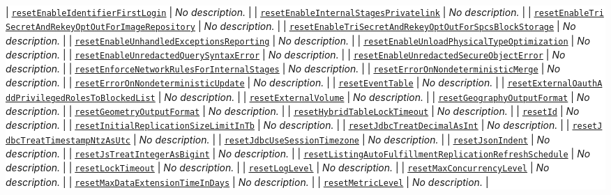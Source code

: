 | <code><a href="#@cdktf/provider-snowflake.currentOrganizationAccount.CurrentOrganizationAccount.resetEnableIdentifierFirstLogin">resetEnableIdentifierFirstLogin</a></code> | *No description.* |
| <code><a href="#@cdktf/provider-snowflake.currentOrganizationAccount.CurrentOrganizationAccount.resetEnableInternalStagesPrivatelink">resetEnableInternalStagesPrivatelink</a></code> | *No description.* |
| <code><a href="#@cdktf/provider-snowflake.currentOrganizationAccount.CurrentOrganizationAccount.resetEnableTriSecretAndRekeyOptOutForImageRepository">resetEnableTriSecretAndRekeyOptOutForImageRepository</a></code> | *No description.* |
| <code><a href="#@cdktf/provider-snowflake.currentOrganizationAccount.CurrentOrganizationAccount.resetEnableTriSecretAndRekeyOptOutForSpcsBlockStorage">resetEnableTriSecretAndRekeyOptOutForSpcsBlockStorage</a></code> | *No description.* |
| <code><a href="#@cdktf/provider-snowflake.currentOrganizationAccount.CurrentOrganizationAccount.resetEnableUnhandledExceptionsReporting">resetEnableUnhandledExceptionsReporting</a></code> | *No description.* |
| <code><a href="#@cdktf/provider-snowflake.currentOrganizationAccount.CurrentOrganizationAccount.resetEnableUnloadPhysicalTypeOptimization">resetEnableUnloadPhysicalTypeOptimization</a></code> | *No description.* |
| <code><a href="#@cdktf/provider-snowflake.currentOrganizationAccount.CurrentOrganizationAccount.resetEnableUnredactedQuerySyntaxError">resetEnableUnredactedQuerySyntaxError</a></code> | *No description.* |
| <code><a href="#@cdktf/provider-snowflake.currentOrganizationAccount.CurrentOrganizationAccount.resetEnableUnredactedSecureObjectError">resetEnableUnredactedSecureObjectError</a></code> | *No description.* |
| <code><a href="#@cdktf/provider-snowflake.currentOrganizationAccount.CurrentOrganizationAccount.resetEnforceNetworkRulesForInternalStages">resetEnforceNetworkRulesForInternalStages</a></code> | *No description.* |
| <code><a href="#@cdktf/provider-snowflake.currentOrganizationAccount.CurrentOrganizationAccount.resetErrorOnNondeterministicMerge">resetErrorOnNondeterministicMerge</a></code> | *No description.* |
| <code><a href="#@cdktf/provider-snowflake.currentOrganizationAccount.CurrentOrganizationAccount.resetErrorOnNondeterministicUpdate">resetErrorOnNondeterministicUpdate</a></code> | *No description.* |
| <code><a href="#@cdktf/provider-snowflake.currentOrganizationAccount.CurrentOrganizationAccount.resetEventTable">resetEventTable</a></code> | *No description.* |
| <code><a href="#@cdktf/provider-snowflake.currentOrganizationAccount.CurrentOrganizationAccount.resetExternalOauthAddPrivilegedRolesToBlockedList">resetExternalOauthAddPrivilegedRolesToBlockedList</a></code> | *No description.* |
| <code><a href="#@cdktf/provider-snowflake.currentOrganizationAccount.CurrentOrganizationAccount.resetExternalVolume">resetExternalVolume</a></code> | *No description.* |
| <code><a href="#@cdktf/provider-snowflake.currentOrganizationAccount.CurrentOrganizationAccount.resetGeographyOutputFormat">resetGeographyOutputFormat</a></code> | *No description.* |
| <code><a href="#@cdktf/provider-snowflake.currentOrganizationAccount.CurrentOrganizationAccount.resetGeometryOutputFormat">resetGeometryOutputFormat</a></code> | *No description.* |
| <code><a href="#@cdktf/provider-snowflake.currentOrganizationAccount.CurrentOrganizationAccount.resetHybridTableLockTimeout">resetHybridTableLockTimeout</a></code> | *No description.* |
| <code><a href="#@cdktf/provider-snowflake.currentOrganizationAccount.CurrentOrganizationAccount.resetId">resetId</a></code> | *No description.* |
| <code><a href="#@cdktf/provider-snowflake.currentOrganizationAccount.CurrentOrganizationAccount.resetInitialReplicationSizeLimitInTb">resetInitialReplicationSizeLimitInTb</a></code> | *No description.* |
| <code><a href="#@cdktf/provider-snowflake.currentOrganizationAccount.CurrentOrganizationAccount.resetJdbcTreatDecimalAsInt">resetJdbcTreatDecimalAsInt</a></code> | *No description.* |
| <code><a href="#@cdktf/provider-snowflake.currentOrganizationAccount.CurrentOrganizationAccount.resetJdbcTreatTimestampNtzAsUtc">resetJdbcTreatTimestampNtzAsUtc</a></code> | *No description.* |
| <code><a href="#@cdktf/provider-snowflake.currentOrganizationAccount.CurrentOrganizationAccount.resetJdbcUseSessionTimezone">resetJdbcUseSessionTimezone</a></code> | *No description.* |
| <code><a href="#@cdktf/provider-snowflake.currentOrganizationAccount.CurrentOrganizationAccount.resetJsonIndent">resetJsonIndent</a></code> | *No description.* |
| <code><a href="#@cdktf/provider-snowflake.currentOrganizationAccount.CurrentOrganizationAccount.resetJsTreatIntegerAsBigint">resetJsTreatIntegerAsBigint</a></code> | *No description.* |
| <code><a href="#@cdktf/provider-snowflake.currentOrganizationAccount.CurrentOrganizationAccount.resetListingAutoFulfillmentReplicationRefreshSchedule">resetListingAutoFulfillmentReplicationRefreshSchedule</a></code> | *No description.* |
| <code><a href="#@cdktf/provider-snowflake.currentOrganizationAccount.CurrentOrganizationAccount.resetLockTimeout">resetLockTimeout</a></code> | *No description.* |
| <code><a href="#@cdktf/provider-snowflake.currentOrganizationAccount.CurrentOrganizationAccount.resetLogLevel">resetLogLevel</a></code> | *No description.* |
| <code><a href="#@cdktf/provider-snowflake.currentOrganizationAccount.CurrentOrganizationAccount.resetMaxConcurrencyLevel">resetMaxConcurrencyLevel</a></code> | *No description.* |
| <code><a href="#@cdktf/provider-snowflake.currentOrganizationAccount.CurrentOrganizationAccount.resetMaxDataExtensionTimeInDays">resetMaxDataExtensionTimeInDays</a></code> | *No description.* |
| <code><a href="#@cdktf/provider-snowflake.currentOrganizationAccount.CurrentOrganizationAccount.resetMetricLevel">resetMetricLevel</a></code> | *No description.* |